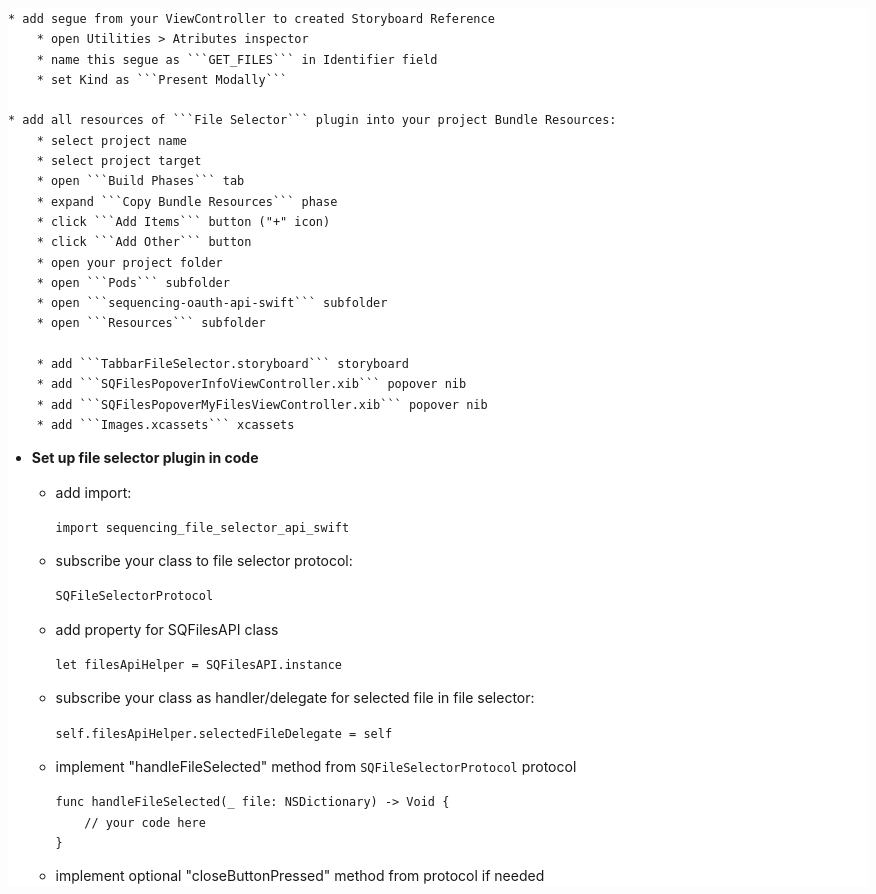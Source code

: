 	* add segue from your ViewController to created Storyboard Reference
		* open Utilities > Atributes inspector
		* name this segue as ```GET_FILES``` in Identifier field
		* set Kind as ```Present Modally```
		
	* add all resources of ```File Selector``` plugin into your project Bundle Resources:
		* select project name
		* select project target
		* open ```Build Phases``` tab
		* expand ```Copy Bundle Resources``` phase
		* click ```Add Items``` button ("+" icon)
		* click ```Add Other``` button
		* open your project folder
		* open ```Pods``` subfolder
		* open ```sequencing-oauth-api-swift``` subfolder
		* open ```Resources``` subfolder 
	
		* add ```TabbarFileSelector.storyboard``` storyboard
		* add ```SQFilesPopoverInfoViewController.xib``` popover nib
		* add ```SQFilesPopoverMyFilesViewController.xib``` popover nib
		* add ```Images.xcassets``` xcassets
	
	
* **Set up file selector plugin in code**
		
	* add import: 
	
		```
		import sequencing_file_selector_api_swift
		```

	* subscribe your class to file selector protocol: 
	
		```
		SQFileSelectorProtocol
		```
		
	* add property for SQFilesAPI class
	
		```
		let filesApiHelper = SQFilesAPI.instance
		```
	
	* subscribe your class as handler/delegate for selected file in file selector: 

		```
		self.filesApiHelper.selectedFileDelegate = self
		```
		
	* implement "handleFileSelected" method from ```SQFileSelectorProtocol``` protocol

		```
		func handleFileSelected(_ file: NSDictionary) -> Void {
			// your code here
	    }
		```

	* implement optional "closeButtonPressed" method from protocol if needed

